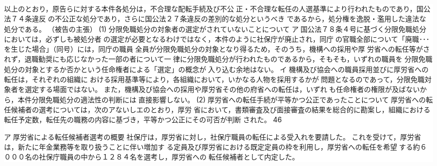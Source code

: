 以上のとおり，原告らに対する本件各処分は，不合理な配転手続及び不公
正・不合理な転任の人選基準により行われたものであり，国公法７４条違反
の不公正な処分であり，さらに国公法２７条違反の差別的な処分というべき
であるから，処分権を逸脱・濫用した違法な処分である。 
  （被告の主張） 
(1) 分限免職処分の対象者の選定がされていないことについて 
ア 国公法７８条４号に基づく分限免職処分においては，必ずしも被処分者
の選定が必要となるわけではなく，本件のように社保庁が廃止され，同庁
の官職全部について「廃職･･･を生じた場合」（同号）には，同庁の職員
全員が分限免職処分の対象となり得るため，そのうち，機構への採用や厚
労省への転任等がされず，退職勧奨にも応じなかった一部の者について一
律に分限免職処分が行われたものであるから，そもそも，いずれの職員を
分限免職処分の対象とするか否かという任命権者による「選定」の概念が
入り込む余地はない。 
イ 機構及び協会への職員採用並びに厚労省への転任は，それぞれの組織に
おける採用基準等により，各組織において，いかなる人物を採用するかが
問題となるのであって，分限免職対象者を選定する場面ではない。 
また，機構及び協会への採用や厚労省その他の府省への転任は，いずれ
も任命権者の権限が及ばないから，本件分限免職処分の適法性の判断には
直接影響しない。 
  (2) 厚労省への転任手続が平等かつ公正であったことについて 
厚労省への転任候補者の選考については，次のアないしエのとおり，厚労
省において，書類審査及び面接審査の結果を総合的に勘案し，組織における
転任予定数，転任先の職務の内容に基づき，平等かつ公正にその可否が判断
された。 
46 
 
  ア 厚労省による転任候補者選考の概要 
    社保庁は，厚労省に対し，社保庁職員の転任による受入れを要請した。
これを受けて，厚労省は，新たに年金業務等を取り扱うことに伴い増加す
る定員及び厚労省における既定定員の枠を利用し，厚労省への転任を希望
する約６０００名の社保庁職員の中から１２８４名を選考し，厚労省への
転任候補者として内定した。 
